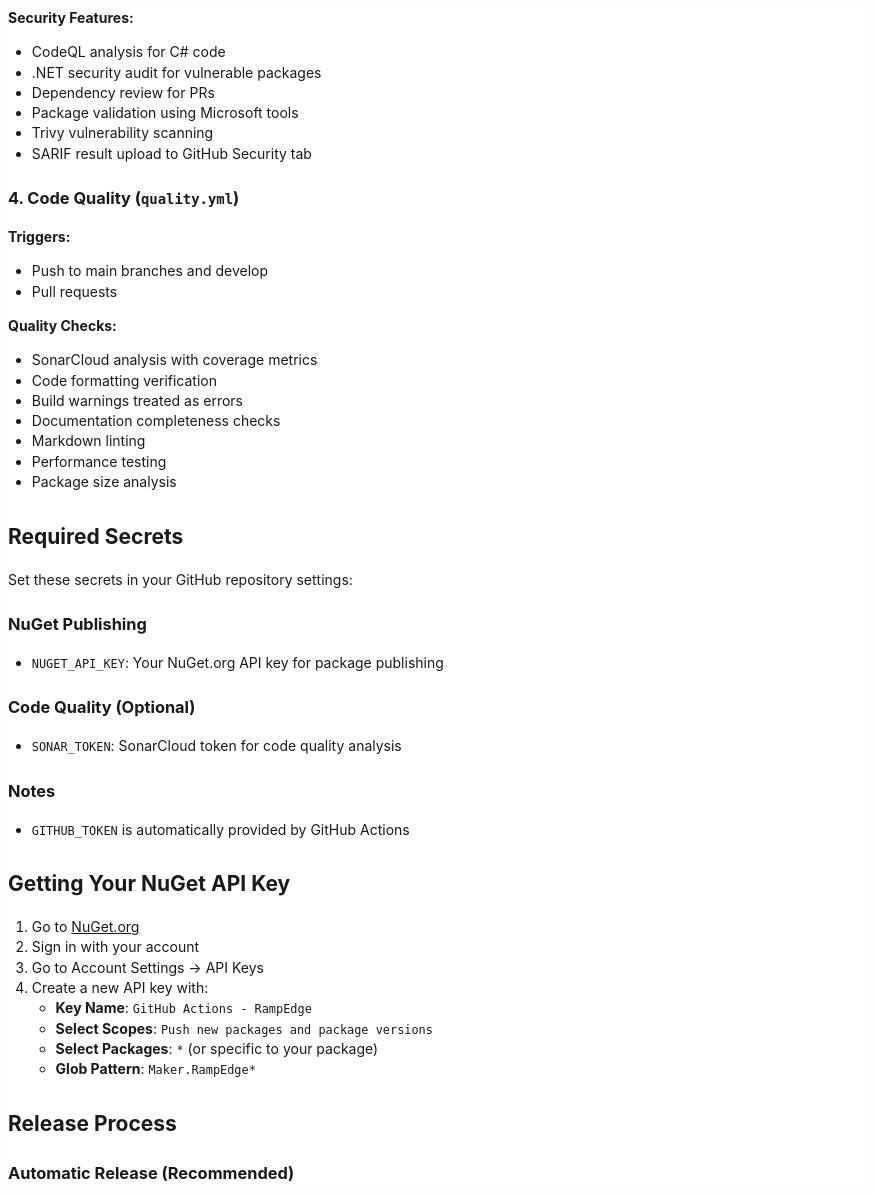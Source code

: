 **Security Features:**
- CodeQL analysis for C# code
- .NET security audit for vulnerable packages
- Dependency review for PRs
- Package validation using Microsoft tools
- Trivy vulnerability scanning
- SARIF result upload to GitHub Security tab

### 4. Code Quality (`quality.yml`)

**Triggers:**
- Push to main branches and develop
- Pull requests

**Quality Checks:**
- SonarCloud analysis with coverage metrics
- Code formatting verification
- Build warnings treated as errors
- Documentation completeness checks
- Markdown linting
- Performance testing
- Package size analysis

## Required Secrets

Set these secrets in your GitHub repository settings:

### NuGet Publishing
- `NUGET_API_KEY`: Your NuGet.org API key for package publishing

### Code Quality (Optional)
- `SONAR_TOKEN`: SonarCloud token for code quality analysis

### Notes
- `GITHUB_TOKEN` is automatically provided by GitHub Actions

## Getting Your NuGet API Key

1. Go to [NuGet.org](https://www.nuget.org/)
2. Sign in with your account
3. Go to Account Settings → API Keys
4. Create a new API key with:
   - **Key Name**: `GitHub Actions - RampEdge`
   - **Select Scopes**: `Push new packages and package versions`
   - **Select Packages**: `*` (or specific to your package)
   - **Glob Pattern**: `Maker.RampEdge*`

## Release Process

### Automatic Release (Recommended)
